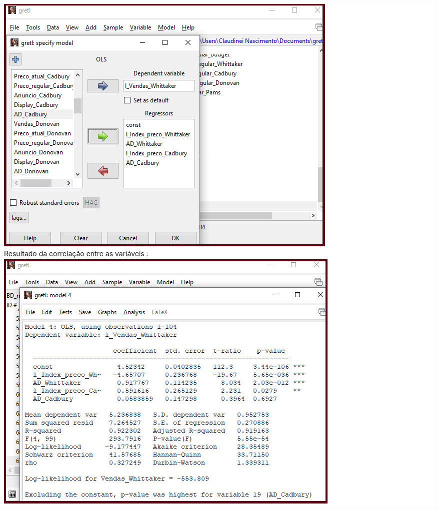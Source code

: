 <img src="/3-img/aula10marketinganalytics11.png"><br>
Resultado da correlação entre as variáveis :<br>
<img src="/3-img/aula10marketinganalytics12.png"><br>
